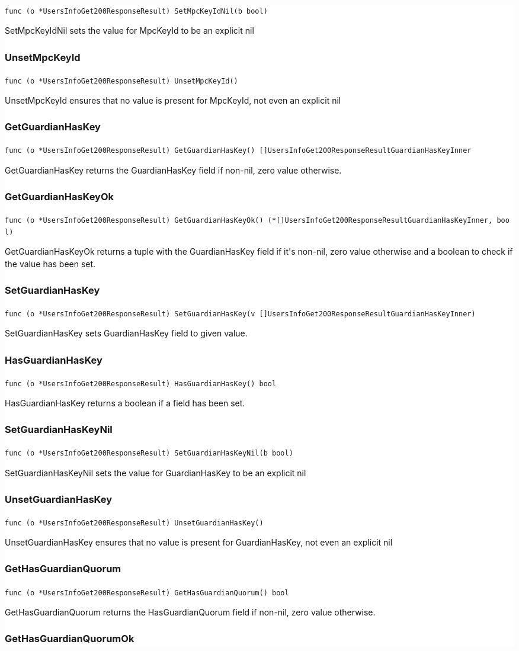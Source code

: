 `func (o *UsersInfoGet200ResponseResult) SetMpcKeyIdNil(b bool)`

 SetMpcKeyIdNil sets the value for MpcKeyId to be an explicit nil

### UnsetMpcKeyId
`func (o *UsersInfoGet200ResponseResult) UnsetMpcKeyId()`

UnsetMpcKeyId ensures that no value is present for MpcKeyId, not even an explicit nil
### GetGuardianHasKey

`func (o *UsersInfoGet200ResponseResult) GetGuardianHasKey() []UsersInfoGet200ResponseResultGuardianHasKeyInner`

GetGuardianHasKey returns the GuardianHasKey field if non-nil, zero value otherwise.

### GetGuardianHasKeyOk

`func (o *UsersInfoGet200ResponseResult) GetGuardianHasKeyOk() (*[]UsersInfoGet200ResponseResultGuardianHasKeyInner, bool)`

GetGuardianHasKeyOk returns a tuple with the GuardianHasKey field if it's non-nil, zero value otherwise
and a boolean to check if the value has been set.

### SetGuardianHasKey

`func (o *UsersInfoGet200ResponseResult) SetGuardianHasKey(v []UsersInfoGet200ResponseResultGuardianHasKeyInner)`

SetGuardianHasKey sets GuardianHasKey field to given value.

### HasGuardianHasKey

`func (o *UsersInfoGet200ResponseResult) HasGuardianHasKey() bool`

HasGuardianHasKey returns a boolean if a field has been set.

### SetGuardianHasKeyNil

`func (o *UsersInfoGet200ResponseResult) SetGuardianHasKeyNil(b bool)`

 SetGuardianHasKeyNil sets the value for GuardianHasKey to be an explicit nil

### UnsetGuardianHasKey
`func (o *UsersInfoGet200ResponseResult) UnsetGuardianHasKey()`

UnsetGuardianHasKey ensures that no value is present for GuardianHasKey, not even an explicit nil
### GetHasGuardianQuorum

`func (o *UsersInfoGet200ResponseResult) GetHasGuardianQuorum() bool`

GetHasGuardianQuorum returns the HasGuardianQuorum field if non-nil, zero value otherwise.

### GetHasGuardianQuorumOk
